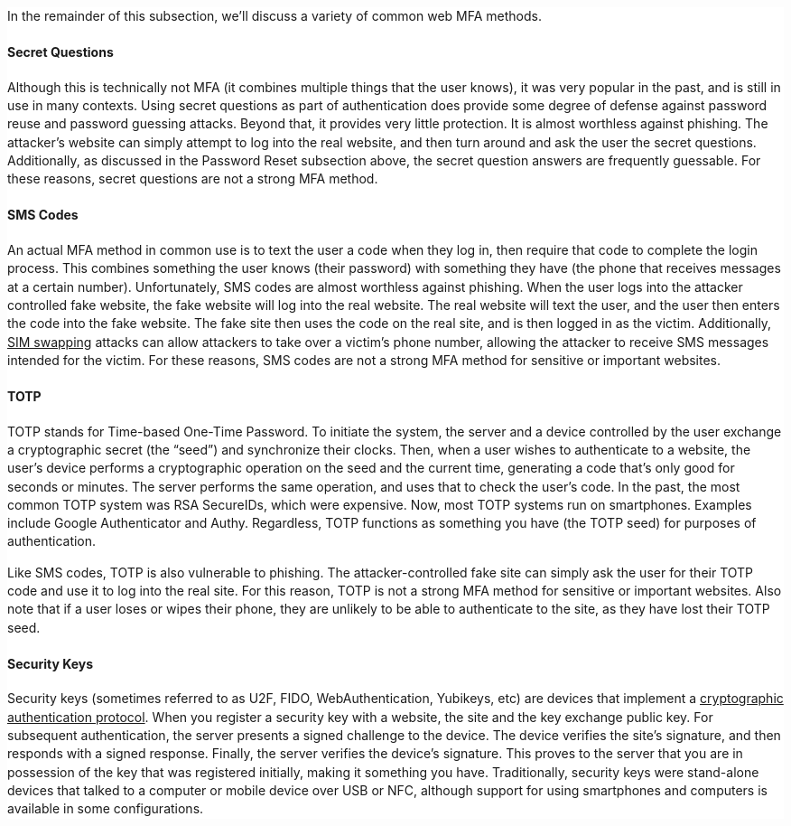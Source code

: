 In the remainder of this subsection, we’ll discuss a variety of common web MFA methods.

#### Secret Questions

Although this is technically not MFA (it combines multiple things that the user knows), it was very popular in the past, and is still in use in many contexts. Using secret questions as part of authentication does provide some degree of defense against password reuse and password guessing attacks. Beyond that, it provides very little protection. It is almost worthless against phishing. The attacker’s website can simply attempt to log into the real website, and then turn around and ask the user the secret questions. Additionally, as discussed in the Password Reset subsection above, the secret question answers are frequently guessable. For these reasons, secret questions are not a strong MFA method.

#### SMS Codes

An actual MFA method in common use is to text the user a code when they log in, then require that code to complete the login process. This combines something the user knows (their password) with something they have (the phone that receives messages at a certain number). Unfortunately, SMS codes are almost worthless against phishing. When the user logs into the attacker controlled fake website, the fake website will log into the real website. The real website will text the user, and the user then enters the code into the fake website. The fake site then uses the code on the real site, and is then logged in as the victim. Additionally, [SIM swapping](https://en.wikipedia.org/wiki/SIM_swap_scam) attacks can allow attackers to take over a victim’s phone number, allowing the attacker to receive SMS messages intended for the victim. For these reasons, SMS codes are not a strong MFA method for sensitive or important websites.

#### TOTP

TOTP stands for Time-based One-Time Password. To initiate the system, the server and a device controlled by the user exchange a cryptographic secret (the “seed”) and synchronize their clocks. Then, when a user wishes to authenticate to a website, the user’s device performs a cryptographic operation on the seed and the current time, generating a code that’s only good for seconds or minutes. The server performs the same operation, and uses that to check the user’s code. In the past, the most common TOTP system was RSA SecureIDs, which were expensive. Now, most TOTP systems run on smartphones. Examples include Google Authenticator and Authy. Regardless, TOTP functions as something you have (the TOTP seed) for purposes of authentication.

Like SMS codes, TOTP is also vulnerable to phishing. The attacker-controlled fake site can simply ask the user for their TOTP code and use it to log into the real site. For this reason, TOTP is not a strong MFA method for sensitive or important websites. Also note that if a user loses or wipes their phone, they are unlikely to be able to authenticate to the site, as they have lost their TOTP seed.

#### Security Keys

Security keys (sometimes referred to as U2F, FIDO, WebAuthentication, Yubikeys, etc) are devices that implement a [cryptographic authentication protocol](https://developers.yubico.com/U2F/Protocol_details/Overview.html). When you register a security key with a website, the site and the key exchange public key. For subsequent authentication, the server presents a signed challenge to the device. The device verifies the site’s signature, and then responds with a signed response. Finally, the server verifies the device’s signature. This proves to the server that you are in possession of the key that was registered initially, making it something you have. Traditionally, security keys were stand-alone devices that talked to a computer or mobile device over USB or NFC, although support for using smartphones and computers is available in some configurations.
